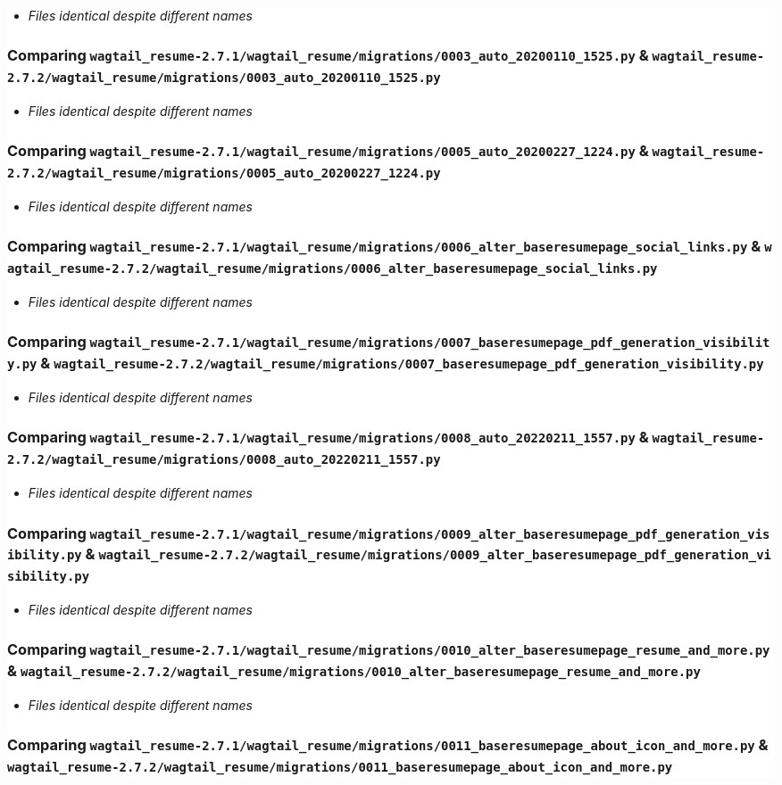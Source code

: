  * *Files identical despite different names*

### Comparing `wagtail_resume-2.7.1/wagtail_resume/migrations/0003_auto_20200110_1525.py` & `wagtail_resume-2.7.2/wagtail_resume/migrations/0003_auto_20200110_1525.py`

 * *Files identical despite different names*

### Comparing `wagtail_resume-2.7.1/wagtail_resume/migrations/0005_auto_20200227_1224.py` & `wagtail_resume-2.7.2/wagtail_resume/migrations/0005_auto_20200227_1224.py`

 * *Files identical despite different names*

### Comparing `wagtail_resume-2.7.1/wagtail_resume/migrations/0006_alter_baseresumepage_social_links.py` & `wagtail_resume-2.7.2/wagtail_resume/migrations/0006_alter_baseresumepage_social_links.py`

 * *Files identical despite different names*

### Comparing `wagtail_resume-2.7.1/wagtail_resume/migrations/0007_baseresumepage_pdf_generation_visibility.py` & `wagtail_resume-2.7.2/wagtail_resume/migrations/0007_baseresumepage_pdf_generation_visibility.py`

 * *Files identical despite different names*

### Comparing `wagtail_resume-2.7.1/wagtail_resume/migrations/0008_auto_20220211_1557.py` & `wagtail_resume-2.7.2/wagtail_resume/migrations/0008_auto_20220211_1557.py`

 * *Files identical despite different names*

### Comparing `wagtail_resume-2.7.1/wagtail_resume/migrations/0009_alter_baseresumepage_pdf_generation_visibility.py` & `wagtail_resume-2.7.2/wagtail_resume/migrations/0009_alter_baseresumepage_pdf_generation_visibility.py`

 * *Files identical despite different names*

### Comparing `wagtail_resume-2.7.1/wagtail_resume/migrations/0010_alter_baseresumepage_resume_and_more.py` & `wagtail_resume-2.7.2/wagtail_resume/migrations/0010_alter_baseresumepage_resume_and_more.py`

 * *Files identical despite different names*

### Comparing `wagtail_resume-2.7.1/wagtail_resume/migrations/0011_baseresumepage_about_icon_and_more.py` & `wagtail_resume-2.7.2/wagtail_resume/migrations/0011_baseresumepage_about_icon_and_more.py`

